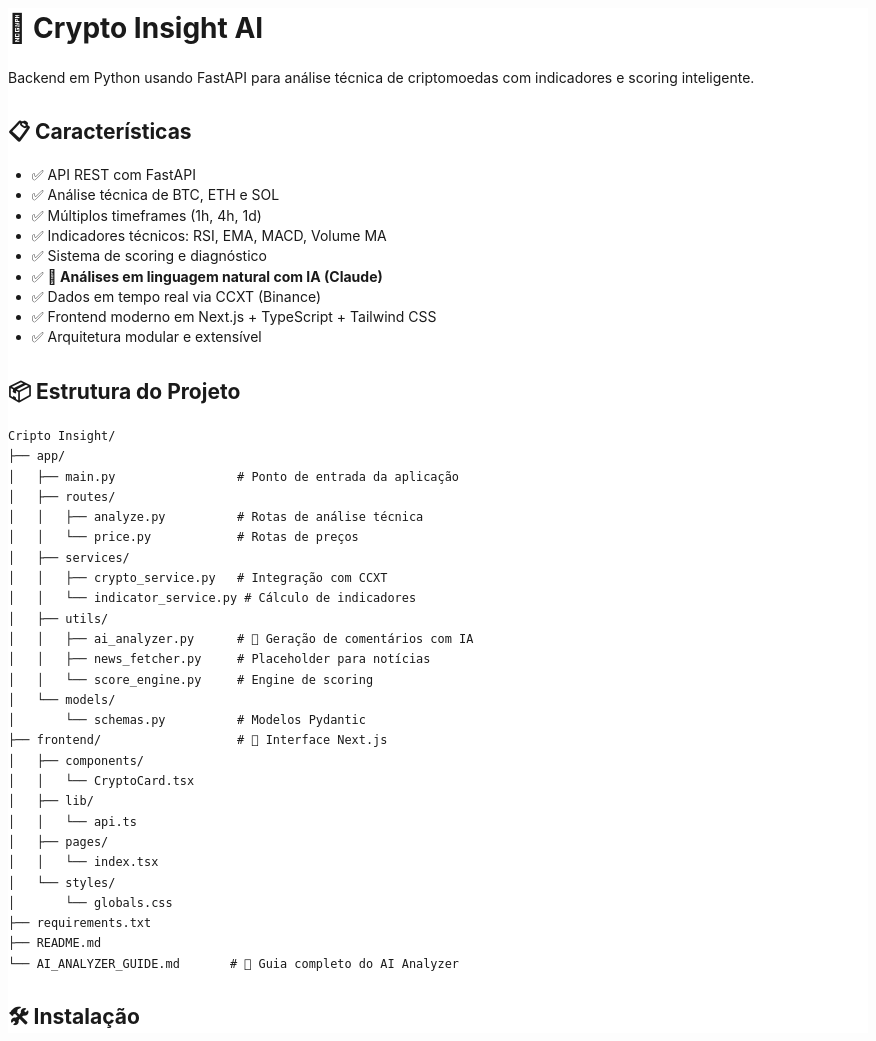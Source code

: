 # 🚀 Crypto Insight AI

Backend em Python usando FastAPI para análise técnica de criptomoedas com indicadores e scoring inteligente.

## 📋 Características

- ✅ API REST com FastAPI
- ✅ Análise técnica de BTC, ETH e SOL
- ✅ Múltiplos timeframes (1h, 4h, 1d)
- ✅ Indicadores técnicos: RSI, EMA, MACD, Volume MA
- ✅ Sistema de scoring e diagnóstico
- ✅ **🤖 Análises em linguagem natural com IA (Claude)**
- ✅ Dados em tempo real via CCXT (Binance)
- ✅ Frontend moderno em Next.js + TypeScript + Tailwind CSS
- ✅ Arquitetura modular e extensível

## 📦 Estrutura do Projeto

```
Cripto Insight/
├── app/
│   ├── main.py                 # Ponto de entrada da aplicação
│   ├── routes/
│   │   ├── analyze.py          # Rotas de análise técnica
│   │   └── price.py            # Rotas de preços
│   ├── services/
│   │   ├── crypto_service.py   # Integração com CCXT
│   │   └── indicator_service.py # Cálculo de indicadores
│   ├── utils/
│   │   ├── ai_analyzer.py      # 🤖 Geração de comentários com IA
│   │   ├── news_fetcher.py     # Placeholder para notícias
│   │   └── score_engine.py     # Engine de scoring
│   └── models/
│       └── schemas.py          # Modelos Pydantic
├── frontend/                   # 🎨 Interface Next.js
│   ├── components/
│   │   └── CryptoCard.tsx
│   ├── lib/
│   │   └── api.ts
│   ├── pages/
│   │   └── index.tsx
│   └── styles/
│       └── globals.css
├── requirements.txt
├── README.md
└── AI_ANALYZER_GUIDE.md       # 📖 Guia completo do AI Analyzer
```

## 🛠️ Instalação
